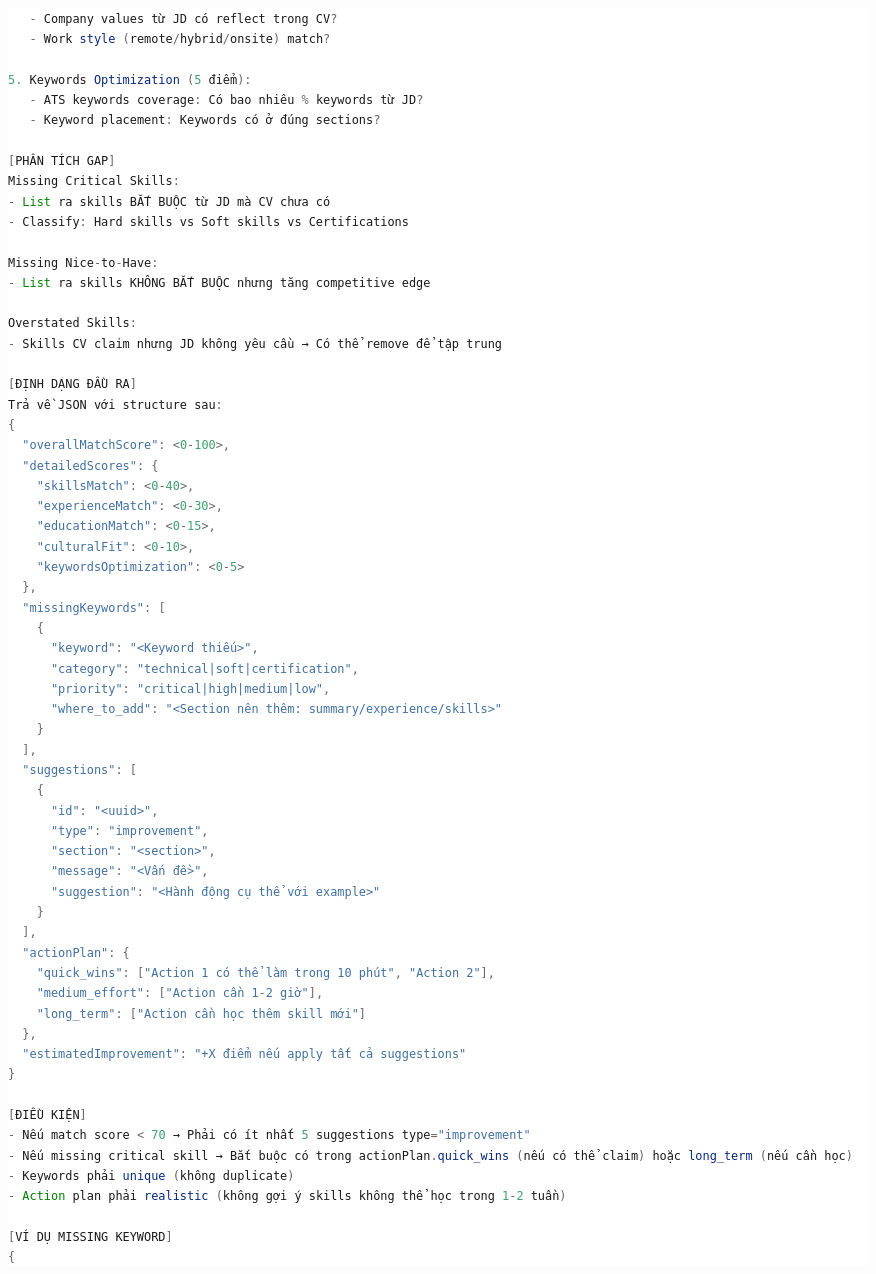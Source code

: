 ```java
   - Company values từ JD có reflect trong CV?
   - Work style (remote/hybrid/onsite) match?

5. Keywords Optimization (5 điểm):
   - ATS keywords coverage: Có bao nhiêu % keywords từ JD?
   - Keyword placement: Keywords có ở đúng sections?

[PHÂN TÍCH GAP]
Missing Critical Skills:
- List ra skills BẮT BUỘC từ JD mà CV chưa có
- Classify: Hard skills vs Soft skills vs Certifications

Missing Nice-to-Have:
- List ra skills KHÔNG BẮT BUỘC nhưng tăng competitive edge

Overstated Skills:
- Skills CV claim nhưng JD không yêu cầu → Có thể remove để tập trung

[ĐỊNH DẠNG ĐẦU RA]
Trả về JSON với structure sau:
{
  "overallMatchScore": <0-100>,
  "detailedScores": {
    "skillsMatch": <0-40>,
    "experienceMatch": <0-30>,
    "educationMatch": <0-15>,
    "culturalFit": <0-10>,
    "keywordsOptimization": <0-5>
  },
  "missingKeywords": [
    {
      "keyword": "<Keyword thiếu>",
      "category": "technical|soft|certification",
      "priority": "critical|high|medium|low",
      "where_to_add": "<Section nên thêm: summary/experience/skills>"
    }
  ],
  "suggestions": [
    {
      "id": "<uuid>",
      "type": "improvement",
      "section": "<section>",
      "message": "<Vấn đề>",
      "suggestion": "<Hành động cụ thể với example>"
    }
  ],
  "actionPlan": {
    "quick_wins": ["Action 1 có thể làm trong 10 phút", "Action 2"],
    "medium_effort": ["Action cần 1-2 giờ"],
    "long_term": ["Action cần học thêm skill mới"]
  },
  "estimatedImprovement": "+X điểm nếu apply tất cả suggestions"
}

[ĐIỀU KIỆN]
- Nếu match score < 70 → Phải có ít nhất 5 suggestions type="improvement"
- Nếu missing critical skill → Bắt buộc có trong actionPlan.quick_wins (nếu có thể claim) hoặc long_term (nếu cần học)
- Keywords phải unique (không duplicate)
- Action plan phải realistic (không gợi ý skills không thể học trong 1-2 tuần)

[VÍ DỤ MISSING KEYWORD]
{
```